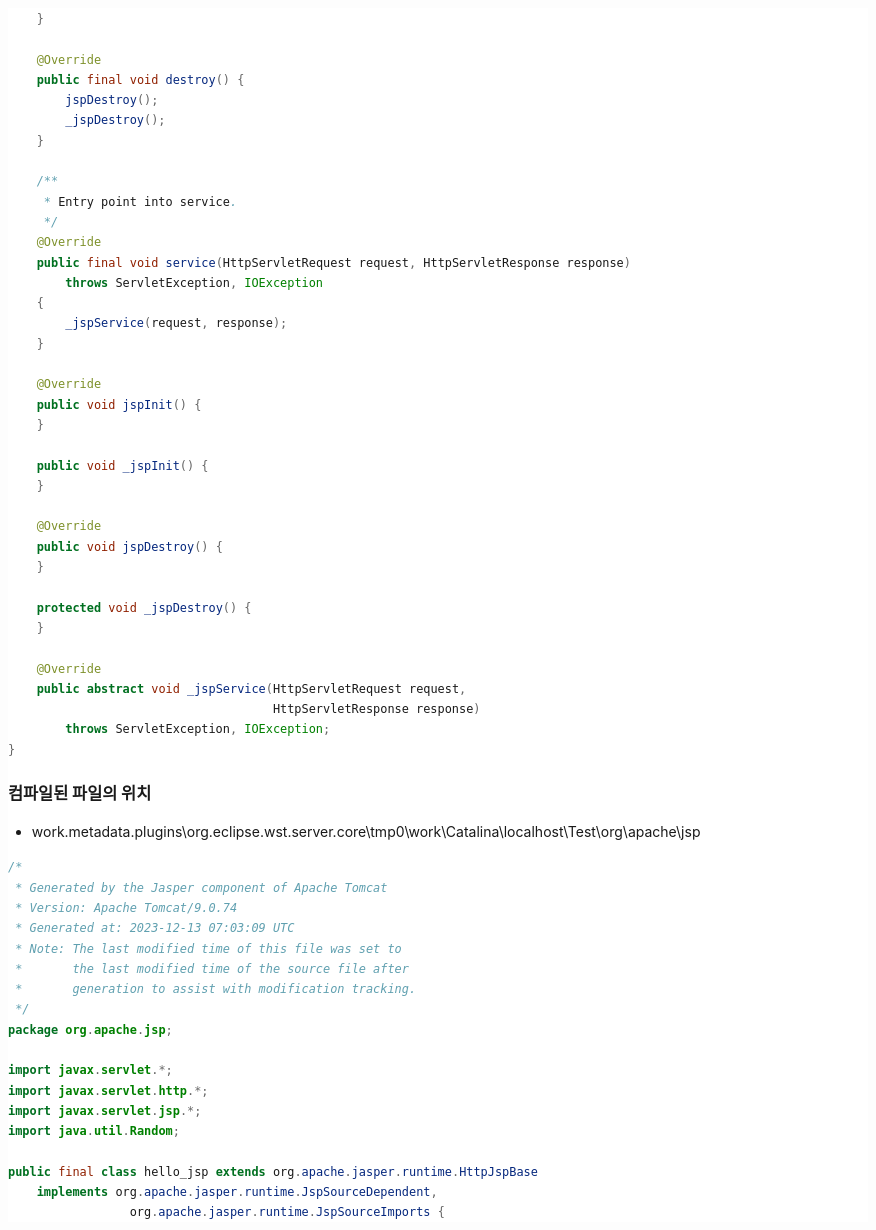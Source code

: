 ```java
    }

    @Override
    public final void destroy() {
        jspDestroy();
        _jspDestroy();
    }

    /**
     * Entry point into service.
     */
    @Override
    public final void service(HttpServletRequest request, HttpServletResponse response)
        throws ServletException, IOException
    {
        _jspService(request, response);
    }

    @Override
    public void jspInit() {
    }

    public void _jspInit() {
    }

    @Override
    public void jspDestroy() {
    }

    protected void _jspDestroy() {
    }

    @Override
    public abstract void _jspService(HttpServletRequest request,
                                     HttpServletResponse response)
        throws ServletException, IOException;
}
```

### 컴파일된 파일의 위치
- work\.metadata\.plugins\org.eclipse.wst.server.core\tmp0\work\Catalina\localhost\Test\org\apache\jsp

```java
/*
 * Generated by the Jasper component of Apache Tomcat
 * Version: Apache Tomcat/9.0.74
 * Generated at: 2023-12-13 07:03:09 UTC
 * Note: The last modified time of this file was set to
 *       the last modified time of the source file after
 *       generation to assist with modification tracking.
 */
package org.apache.jsp;

import javax.servlet.*;
import javax.servlet.http.*;
import javax.servlet.jsp.*;
import java.util.Random;

public final class hello_jsp extends org.apache.jasper.runtime.HttpJspBase
    implements org.apache.jasper.runtime.JspSourceDependent,
                 org.apache.jasper.runtime.JspSourceImports {

```